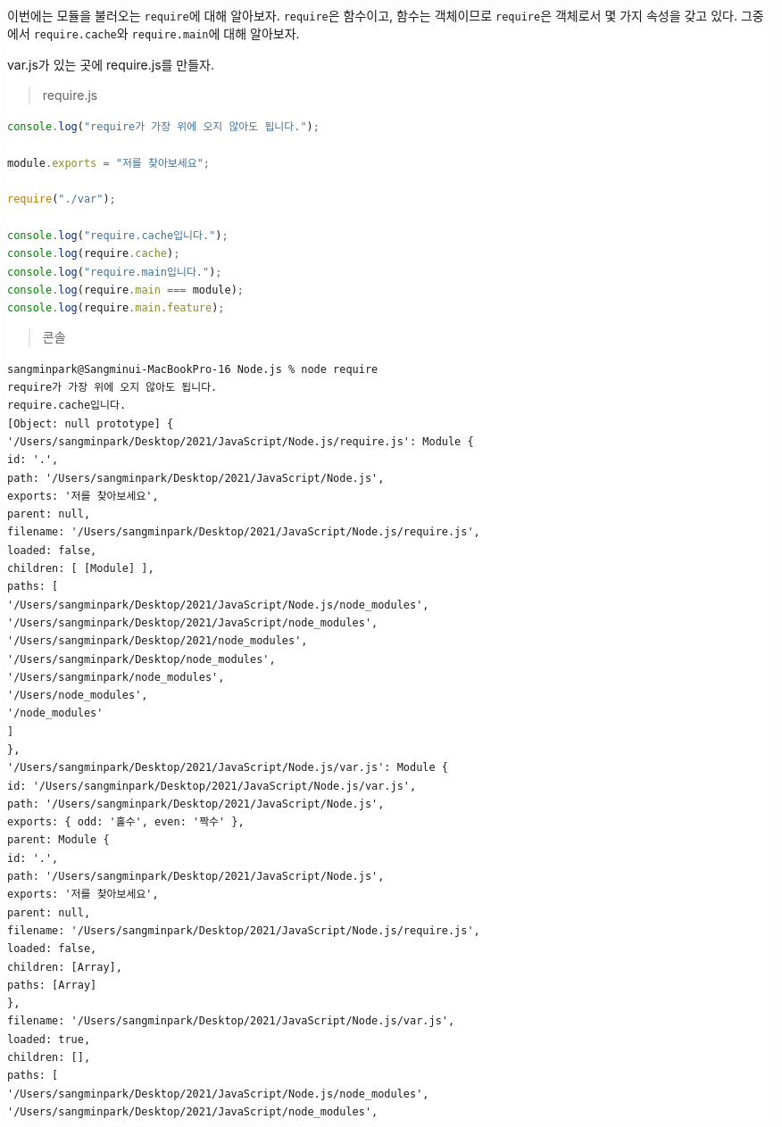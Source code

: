 
이번에는 모듈을 불러오는 `require`에 대해 알아보자. `require`은 함수이고, 함수는 객체이므로 `require`은 객체로서 몇 가지 속성을 갖고 있다. 그중에서 `require.cache`와 `require.main`에 대해 알아보자.

var.js가 있는 곳에 require.js를 만들자.

> require.js

```js
console.log("require가 가장 위에 오지 않아도 됩니다.");

module.exports = "저를 찾아보세요";

require("./var");

console.log("require.cache입니다.");
console.log(require.cache);
console.log("require.main입니다.");
console.log(require.main === module);
console.log(require.main.feature);
```

> 콘솔

```
sangminpark@Sangminui-MacBookPro-16 Node.js % node require
require가 가장 위에 오지 않아도 됩니다.
require.cache입니다.
[Object: null prototype] {
'/Users/sangminpark/Desktop/2021/JavaScript/Node.js/require.js': Module {
id: '.',
path: '/Users/sangminpark/Desktop/2021/JavaScript/Node.js',
exports: '저를 찾아보세요',
parent: null,
filename: '/Users/sangminpark/Desktop/2021/JavaScript/Node.js/require.js',
loaded: false,
children: [ [Module] ],
paths: [
'/Users/sangminpark/Desktop/2021/JavaScript/Node.js/node_modules',
'/Users/sangminpark/Desktop/2021/JavaScript/node_modules',
'/Users/sangminpark/Desktop/2021/node_modules',
'/Users/sangminpark/Desktop/node_modules',
'/Users/sangminpark/node_modules',
'/Users/node_modules',
'/node_modules'
]
},
'/Users/sangminpark/Desktop/2021/JavaScript/Node.js/var.js': Module {
id: '/Users/sangminpark/Desktop/2021/JavaScript/Node.js/var.js',
path: '/Users/sangminpark/Desktop/2021/JavaScript/Node.js',
exports: { odd: '홀수', even: '짝수' },
parent: Module {
id: '.',
path: '/Users/sangminpark/Desktop/2021/JavaScript/Node.js',
exports: '저를 찾아보세요',
parent: null,
filename: '/Users/sangminpark/Desktop/2021/JavaScript/Node.js/require.js',
loaded: false,
children: [Array],
paths: [Array]
},
filename: '/Users/sangminpark/Desktop/2021/JavaScript/Node.js/var.js',
loaded: true,
children: [],
paths: [
'/Users/sangminpark/Desktop/2021/JavaScript/Node.js/node_modules',
'/Users/sangminpark/Desktop/2021/JavaScript/node_modules',
```